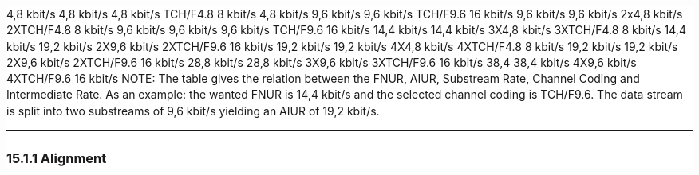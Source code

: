   4,8 kbit/s                                                                                                                                                                                                                                                                                                4,8 kbit/s    4,8 kbit/s                                              TCH/F4.8         8 kbit/s
  4,8 kbit/s                                                                                                                                                                                                                                                                                                9,6 kbit/s    9,6 kbit/s                                              TCH/F9.6         16 kbit/s
  9,6 kbit/s                                                                                                                                                                                                                                                                                                9,6 kbit/s    2x4,8 kbit/s                                            2XTCH/F4.8       8 kbit/s
  9,6 kbit/s                                                                                                                                                                                                                                                                                                9,6 kbit/s    9,6 kbit/s                                              TCH/F9.6         16 kbit/s
  14,4 kbit/s                                                                                                                                                                                                                                                                                               14,4 kbit/s   3X4,8 kbit/s                                            3XTCH/F4.8       8 kbit/s
  14,4 kbit/s                                                                                                                                                                                                                                                                                               19,2 kbit/s   2X9,6 kbit/s                                            2XTCH/F9.6       16 kbit/s
  19,2 kbit/s                                                                                                                                                                                                                                                                                               19,2 kbit/s   4X4,8 kbit/s                                            4XTCH/F4.8       8 kbit/s
  19,2 kbit/s                                                                                                                                                                                                                                                                                               19,2 kbit/s   2X9,6 kbit/s                                            2XTCH/F9.6       16 kbit/s
  28,8 kbit/s                                                                                                                                                                                                                                                                                               28,8 kbit/s   3X9,6 kbit/s                                            3XTCH/F9.6       16 kbit/s
  38,4                                                                                                                                                                                                                                                                                                      38,4 kbit/s   4X9,6 kbit/s                                            4XTCH/F9.6       16 kbit/s
  NOTE: The table gives the relation between the FNUR, AIUR, Substream Rate, Channel Coding and Intermediate Rate. As an example: the wanted FNUR is 14,4 kbit/s and the selected channel coding is TCH/F9.6. The data stream is split into two substreams of 9,6 kbit/s yielding an AIUR of 19,2 kbit/s.                                                                                          
  --------------------------------------------------------------------------------------------------------------------------------------------------------------------------------------------------------------------------------------------------------------------------------------------------------- ------------- ------------------------------------------------------- ---------------- -----------------------------

### 15.1.1 Alignment
